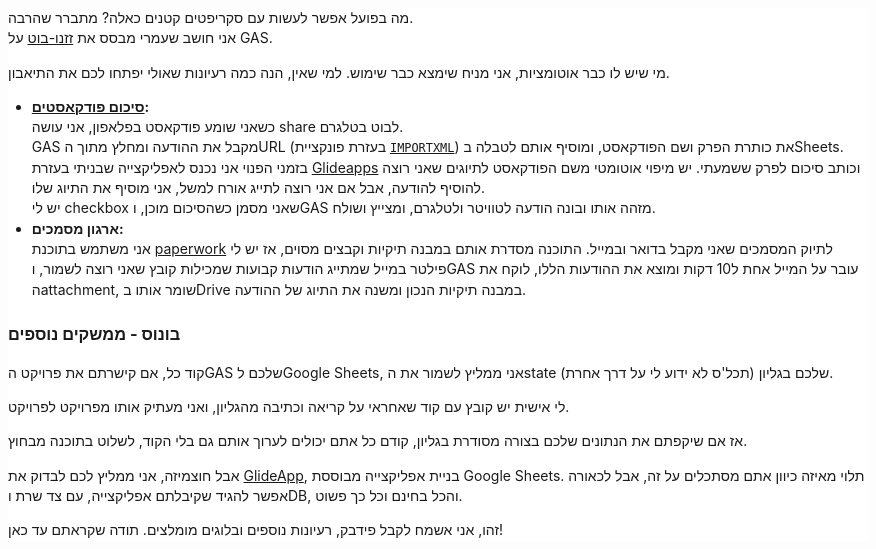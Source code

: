 מה בפועל אפשר לעשות עם סקריפטים קטנים כאלה? מתברר שהרבה.  
אני חושב שעמרי מבסס את [זזנו-בוט](https://zaznoobot.herokuapp.com/) על GAS.

מי שיש לו כבר אוטומציות, אני מניח שימצא כבר שימוש. למי שאין, הנה כמה רעיונות שאולי יפתחו לכם את התיאבון.

- **[סיכום פודקאסטים](<https://twitter.com/search?f=live&q=(%23%D7%A1%D7%99%D7%9B%D7%95%D7%9D_%D7%A4%D7%A8%D7%A7)%20(from%3Abaruchiro)%20filter%3Alinks&src=typed_query>):**  
  כשאני שומע פודקאסט בפלאפון, אני עושה share לבוט בטלגרם.  
  GAS מקבל את ההודעה ומחלץ מתוך הURL (בעזרת פונקציית [`IMPORTXML`](https://support.google.com/docs/answer/3093342)) את כותרת הפרק ושם הפודקאסט, ומוסיף אותם לטבלה בSheets.  
   בזמני הפנוי אני נכנס לאפליקצייה שבניתי בעזרת [Glideapps](https://www.glideapps.com/) וכותב סיכום לפרק ששמעתי. יש מיפוי אוטומטי משם הפודקאסט לתיוגים שאני רוצה להוסיף להודעה, אבל אם אני רוצה לתייג אורח למשל, אני מוסיף את התיוג שלו.  
   יש לי checkbox שאני מסמן כשהסיכום מוכן, וGAS מזהה אותו ובונה הודעה לטוויטר ולטלגרם, ומצייץ ושולח.
- **ארגון מסמכים:**  
  אני משתמש בתוכנת [paperwork](https://openpaper.work/) לתיוק המסמכים שאני מקבל בדואר ובמייל. התוכנה מסדרת אותם במבנה תיקיות וקבצים מסוים, אז יש לי פילטר במייל שמתייג הודעות קבועות שמכילות קובץ שאני רוצה לשמור, וGAS עובר על המייל אחת ל10 דקות ומוצא את ההודעות הללו, לוקח את הattachment, שומר אותו בDrive במבנה תיקיות הנכון ומשנה את התיוג של ההודעה.

### בונוס - ממשקים נוספים

קוד כל, אם קישרתם את פרויקט הGAS שלכם לGoogle Sheets, אני ממליץ לשמור את הstate שלכם בגליון (תכל'ס לא ידוע לי על דרך אחרת).

לי אישית יש קובץ עם קוד שאחראי על קריאה וכתיבה מהגליון, ואני מעתיק אותו מפרויקט לפרויקט.

אז אם שיקפתם את הנתונים שלכם בצורה מסודרת בגליון, קודם כל אתם יכולים לערוך אותם גם בלי הקוד, לשלוט בתוכנה מבחוץ.

אבל חוצמיזה, אני ממליץ לכם לבדוק את [GlideApp](https://www.glideapps.com/), בניית אפליקצייה מבוססת Google Sheets. תלוי מאיזה כיוון אתם מסתכלים על זה, אבל לכאורה אפשר להגיד שקיבלתם אפליקצייה, עם צד שרת וDB, והכל בחינם וכל כך פשוט.

זהו, אני אשמח לקבל פידבק, רעיונות נוספים ובלוגים מומלצים. תודה שקראתם עד כאן!
